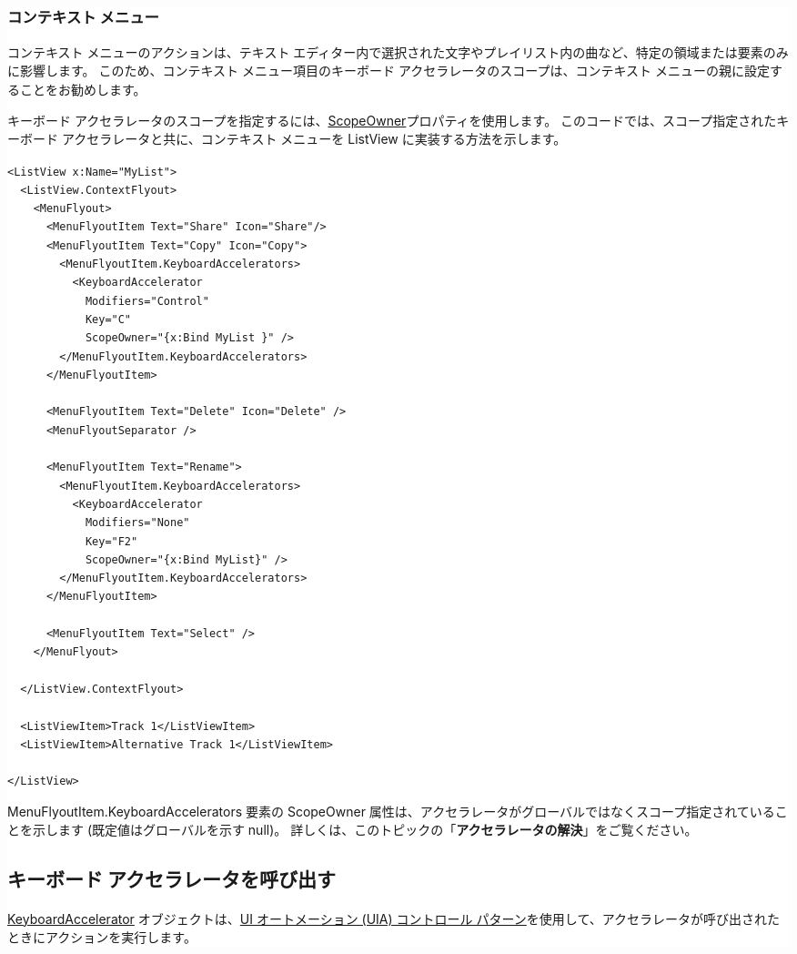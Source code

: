 ### <a name="context-menus"></a>コンテキスト メニュー

コンテキスト メニューのアクションは、テキスト エディター内で選択された文字やプレイリスト内の曲など、特定の領域または要素のみに影響します。 このため、コンテキスト メニュー項目のキーボード アクセラレータのスコープは、コンテキスト メニューの親に設定することをお勧めします。

キーボード アクセラレータのスコープを指定するには、[ScopeOwner](/uwp/api/windows.ui.xaml.input.keyboardaccelerator.ScopeOwner)プロパティを使用します。 このコードでは、スコープ指定されたキーボード アクセラレータと共に、コンテキスト メニューを ListView に実装する方法を示します。

``` xaml
<ListView x:Name="MyList">
  <ListView.ContextFlyout>
    <MenuFlyout>
      <MenuFlyoutItem Text="Share" Icon="Share"/>
      <MenuFlyoutItem Text="Copy" Icon="Copy">
        <MenuFlyoutItem.KeyboardAccelerators>
          <KeyboardAccelerator 
            Modifiers="Control" 
            Key="C" 
            ScopeOwner="{x:Bind MyList }" />
        </MenuFlyoutItem.KeyboardAccelerators>
      </MenuFlyoutItem>
      
      <MenuFlyoutItem Text="Delete" Icon="Delete" />
      <MenuFlyoutSeparator />
      
      <MenuFlyoutItem Text="Rename">
        <MenuFlyoutItem.KeyboardAccelerators>
          <KeyboardAccelerator 
            Modifiers="None" 
            Key="F2" 
            ScopeOwner="{x:Bind MyList}" />
        </MenuFlyoutItem.KeyboardAccelerators>
      </MenuFlyoutItem>
      
      <MenuFlyoutItem Text="Select" />
    </MenuFlyout>
    
  </ListView.ContextFlyout>
    
  <ListViewItem>Track 1</ListViewItem>
  <ListViewItem>Alternative Track 1</ListViewItem>

</ListView>
```

MenuFlyoutItem.KeyboardAccelerators 要素の ScopeOwner 属性は、アクセラレータがグローバルではなくスコープ指定されていることを示します (既定値はグローバルを示す null)。 詳しくは、このトピックの「**アクセラレータの解決**」をご覧ください。

## <a name="invoke-a-keyboard-accelerator"></a>キーボード アクセラレータを呼び出す 

[KeyboardAccelerator](/uwp/api/windows.ui.xaml.input.keyboardaccelerator) オブジェクトは、[UI オートメーション (UIA) コントロール パターン](/windows/desktop/WinAuto/uiauto-controlpatternsoverview)を使用して、アクセラレータが呼び出されたときにアクションを実行します。
